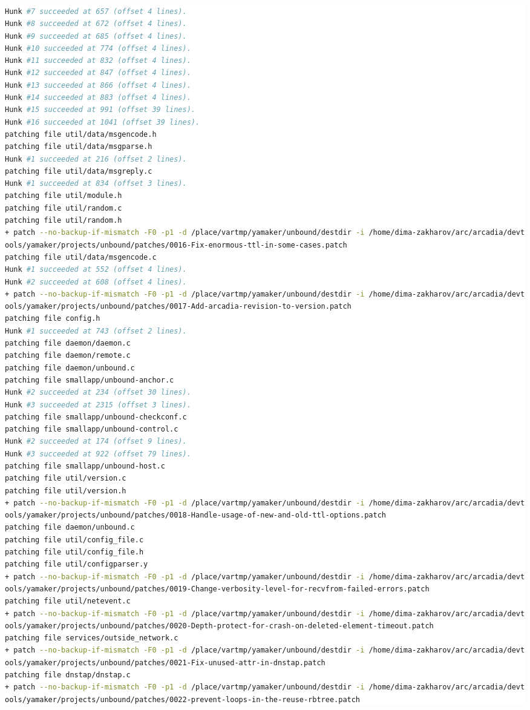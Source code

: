    ```sh
   Hunk #7 succeeded at 657 (offset 4 lines).
   Hunk #8 succeeded at 672 (offset 4 lines).
   Hunk #9 succeeded at 685 (offset 4 lines).
   Hunk #10 succeeded at 774 (offset 4 lines).
   Hunk #11 succeeded at 832 (offset 4 lines).
   Hunk #12 succeeded at 847 (offset 4 lines).
   Hunk #13 succeeded at 866 (offset 4 lines).
   Hunk #14 succeeded at 883 (offset 4 lines).
   Hunk #15 succeeded at 991 (offset 39 lines).
   Hunk #16 succeeded at 1041 (offset 39 lines).
   patching file util/data/msgencode.h
   patching file util/data/msgparse.h
   Hunk #1 succeeded at 216 (offset 2 lines).
   patching file util/data/msgreply.c
   Hunk #1 succeeded at 834 (offset 3 lines).
   patching file util/module.h
   patching file util/random.c
   patching file util/random.h
   + patch --no-backup-if-mismatch -F0 -p1 -d /place/vartmp/yamaker/unbound/destdir -i /home/dima-zakharov/arc/arcadia/devtools/yamaker/projects/unbound/patches/0016-Fix-enormous-ttl-in-some-cases.patch
   patching file util/data/msgencode.c
   Hunk #1 succeeded at 552 (offset 4 lines).
   Hunk #2 succeeded at 608 (offset 4 lines).
   + patch --no-backup-if-mismatch -F0 -p1 -d /place/vartmp/yamaker/unbound/destdir -i /home/dima-zakharov/arc/arcadia/devtools/yamaker/projects/unbound/patches/0017-Add-arcadia-revision-to-version.patch
   patching file config.h
   Hunk #1 succeeded at 743 (offset 2 lines).
   patching file daemon/daemon.c
   patching file daemon/remote.c
   patching file daemon/unbound.c
   patching file smallapp/unbound-anchor.c
   Hunk #2 succeeded at 234 (offset 30 lines).
   Hunk #3 succeeded at 2315 (offset 3 lines).
   patching file smallapp/unbound-checkconf.c
   patching file smallapp/unbound-control.c
   Hunk #2 succeeded at 174 (offset 9 lines).
   Hunk #3 succeeded at 922 (offset 79 lines).
   patching file smallapp/unbound-host.c
   patching file util/version.c
   patching file util/version.h
   + patch --no-backup-if-mismatch -F0 -p1 -d /place/vartmp/yamaker/unbound/destdir -i /home/dima-zakharov/arc/arcadia/devtools/yamaker/projects/unbound/patches/0018-Handle-usage-of-new-and-old-ttl-options.patch
   patching file daemon/unbound.c
   patching file util/config_file.c
   patching file util/config_file.h
   patching file util/configparser.y
   + patch --no-backup-if-mismatch -F0 -p1 -d /place/vartmp/yamaker/unbound/destdir -i /home/dima-zakharov/arc/arcadia/devtools/yamaker/projects/unbound/patches/0019-Change-verbosity-level-for-recvfrom-failed-errors.patch
   patching file util/netevent.c
   + patch --no-backup-if-mismatch -F0 -p1 -d /place/vartmp/yamaker/unbound/destdir -i /home/dima-zakharov/arc/arcadia/devtools/yamaker/projects/unbound/patches/0020-Depth-protect-for-crash-on-deleted-element-timeout.patch
   patching file services/outside_network.c
   + patch --no-backup-if-mismatch -F0 -p1 -d /place/vartmp/yamaker/unbound/destdir -i /home/dima-zakharov/arc/arcadia/devtools/yamaker/projects/unbound/patches/0021-Fix-unused-attr-in-dnstap.patch
   patching file dnstap/dnstap.c
   + patch --no-backup-if-mismatch -F0 -p1 -d /place/vartmp/yamaker/unbound/destdir -i /home/dima-zakharov/arc/arcadia/devtools/yamaker/projects/unbound/patches/0022-prevent-loops-in-the-reuse-rbtree.patch
   ```